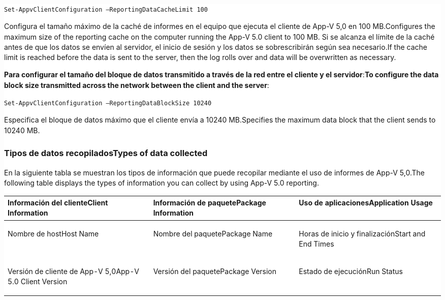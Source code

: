 `Set-AppvClientConfiguration –ReportingDataCacheLimit 100`

<span data-ttu-id="a8bbb-185">Configura el tamaño máximo de la caché de informes en el equipo que ejecuta el cliente de App-V 5,0 en 100 MB.</span><span class="sxs-lookup"><span data-stu-id="a8bbb-185">Configures the maximum size of the reporting cache on the computer running the App-V 5.0 client to 100 MB.</span></span> <span data-ttu-id="a8bbb-186">Si se alcanza el límite de la caché antes de que los datos se envíen al servidor, el inicio de sesión y los datos se sobrescribirán según sea necesario.</span><span class="sxs-lookup"><span data-stu-id="a8bbb-186">If the cache limit is reached before the data is sent to the server, then the log rolls over and data will be overwritten as necessary.</span></span>

<span data-ttu-id="a8bbb-187">**Para configurar el tamaño del bloque de datos transmitido a través de la red entre el cliente y el servidor**:</span><span class="sxs-lookup"><span data-stu-id="a8bbb-187">**To configure the data block size transmitted across the network between the client and the server**:</span></span>

`Set-AppvClientConfiguration –ReportingDataBlockSize 10240`

<span data-ttu-id="a8bbb-188">Especifica el bloque de datos máximo que el cliente envía a 10240 MB.</span><span class="sxs-lookup"><span data-stu-id="a8bbb-188">Specifies the maximum data block that the client sends to 10240 MB.</span></span>

### <span data-ttu-id="a8bbb-189">Tipos de datos recopilados</span><span class="sxs-lookup"><span data-stu-id="a8bbb-189">Types of data collected</span></span>

<span data-ttu-id="a8bbb-190">En la siguiente tabla se muestran los tipos de información que puede recopilar mediante el uso de informes de App-V 5,0.</span><span class="sxs-lookup"><span data-stu-id="a8bbb-190">The following table displays the types of information you can collect by using App-V 5.0 reporting.</span></span>

<table>
<colgroup>
<col width="33%" />
<col width="33%" />
<col width="33%" />
</colgroup>
<thead>
<tr class="header">
<th align="left"><span data-ttu-id="a8bbb-191">Información del cliente</span><span class="sxs-lookup"><span data-stu-id="a8bbb-191">Client Information</span></span></th>
<th align="left"><span data-ttu-id="a8bbb-192">Información de paquete</span><span class="sxs-lookup"><span data-stu-id="a8bbb-192">Package Information</span></span></th>
<th align="left"><span data-ttu-id="a8bbb-193">Uso de aplicaciones</span><span class="sxs-lookup"><span data-stu-id="a8bbb-193">Application Usage</span></span></th>
</tr>
</thead>
<tbody>
<tr class="odd">
<td align="left"><p><span data-ttu-id="a8bbb-194">Nombre de host</span><span class="sxs-lookup"><span data-stu-id="a8bbb-194">Host Name</span></span></p></td>
<td align="left"><p><span data-ttu-id="a8bbb-195">Nombre del paquete</span><span class="sxs-lookup"><span data-stu-id="a8bbb-195">Package Name</span></span></p></td>
<td align="left"><p><span data-ttu-id="a8bbb-196">Horas de inicio y finalización</span><span class="sxs-lookup"><span data-stu-id="a8bbb-196">Start and End Times</span></span></p></td>
</tr>
<tr class="even">
<td align="left"><p><span data-ttu-id="a8bbb-197">Versión de cliente de App-V 5,0</span><span class="sxs-lookup"><span data-stu-id="a8bbb-197">App-V 5.0 Client Version</span></span></p></td>
<td align="left"><p><span data-ttu-id="a8bbb-198">Versión del paquete</span><span class="sxs-lookup"><span data-stu-id="a8bbb-198">Package Version</span></span></p></td>
<td align="left"><p><span data-ttu-id="a8bbb-199">Estado de ejecución</span><span class="sxs-lookup"><span data-stu-id="a8bbb-199">Run Status</span></span></p></td>
</tr>
<tr class="odd">